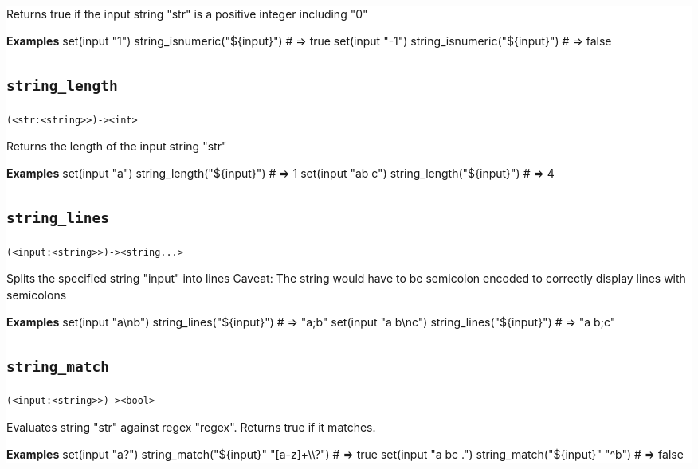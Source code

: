  Returns true if the input string "str" is a positive integer 
 including "0"

 **Examples**
  set(input "1")
  string_isnumeric("${input}") # => true
  set(input "-1")
  string_isnumeric("${input}") # => false






## <a name="string_length"></a> `string_length`

 `(<str:<string>>)-><int>`
  
 Returns the length of the input string "str"

 **Examples**
  set(input "a")
  string_length("${input}") # => 1
  set(input "ab c")
  string_length("${input}") # => 4






## <a name="string_lines"></a> `string_lines`

 `(<input:<string>>)-><string...>`
  
 Splits the specified string "input" into lines
 Caveat: The string would have to be semicolon encoded
         to correctly display lines with semicolons 

 **Examples**
  set(input "a\nb")
  string_lines("${input}") # => "a;b"
  set(input "a b\nc")
  string_lines("${input}") # => "a b;c"






## <a name="string_match"></a> `string_match`

 `(<input:<string>>)-><bool>`
  
 Evaluates string "str" against regex "regex".
 Returns true if it matches.

 **Examples**
  set(input "a?")
  string_match("${input}" "[a-z]+\\?") # => true
  set(input "a bc .")
  string_match("${input}" "^b") # => false

